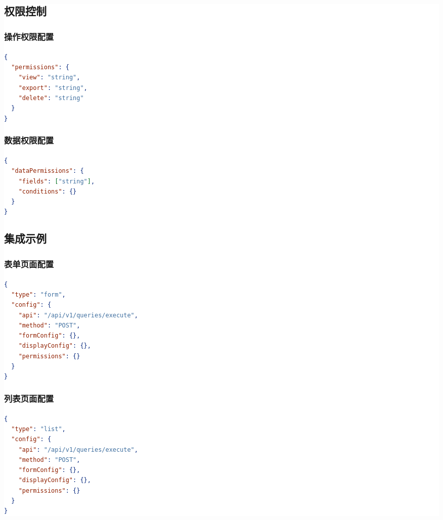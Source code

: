 ## 权限控制

### 操作权限配置

```json
{
  "permissions": {
    "view": "string",
    "export": "string",
    "delete": "string"
  }
}
```

### 数据权限配置

```json
{
  "dataPermissions": {
    "fields": ["string"],
    "conditions": {}
  }
}
```

## 集成示例

### 表单页面配置

```json
{
  "type": "form",
  "config": {
    "api": "/api/v1/queries/execute",
    "method": "POST",
    "formConfig": {},
    "displayConfig": {},
    "permissions": {}
  }
}
```

### 列表页面配置

```json
{
  "type": "list",
  "config": {
    "api": "/api/v1/queries/execute",
    "method": "POST",
    "formConfig": {},
    "displayConfig": {},
    "permissions": {}
  }
}
```
